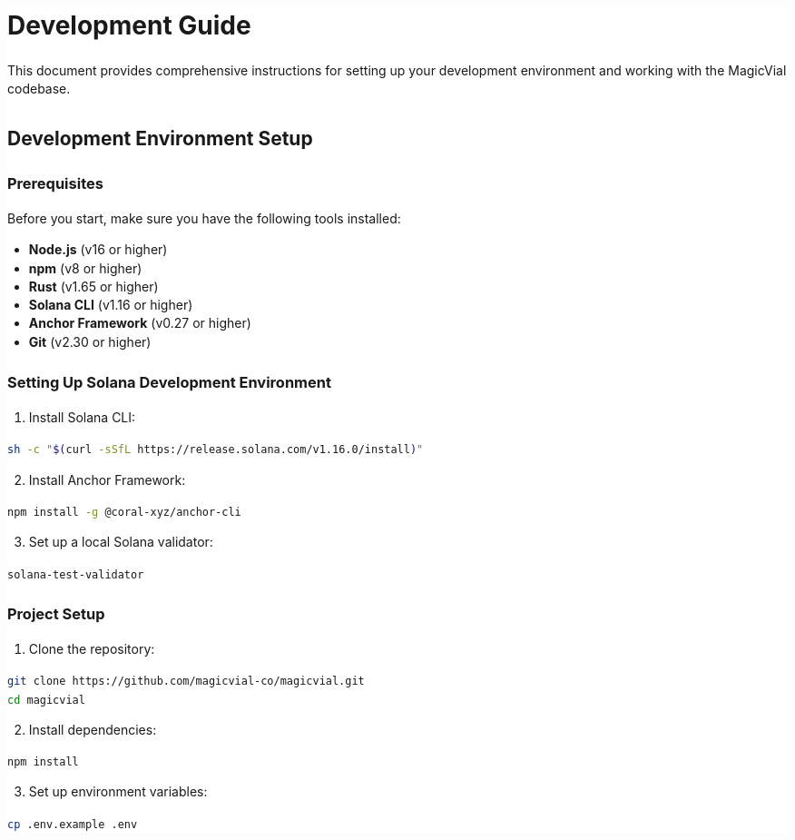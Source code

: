 # Development Guide

This document provides comprehensive instructions for setting up your development environment and working with the MagicVial codebase.

## Development Environment Setup

### Prerequisites

Before you start, make sure you have the following tools installed:

- **Node.js** (v16 or higher)
- **npm** (v8 or higher)
- **Rust** (v1.65 or higher)
- **Solana CLI** (v1.16 or higher)
- **Anchor Framework** (v0.27 or higher)
- **Git** (v2.30 or higher)

### Setting Up Solana Development Environment

1. Install Solana CLI:

```bash
sh -c "$(curl -sSfL https://release.solana.com/v1.16.0/install)"
```

2. Install Anchor Framework:

```bash
npm install -g @coral-xyz/anchor-cli
```

3. Set up a local Solana validator:

```bash
solana-test-validator
```

### Project Setup

1. Clone the repository:

```bash
git clone https://github.com/magicvial-co/magicvial.git
cd magicvial
```

2. Install dependencies:

```bash
npm install
```

3. Set up environment variables:

```bash
cp .env.example .env
```
